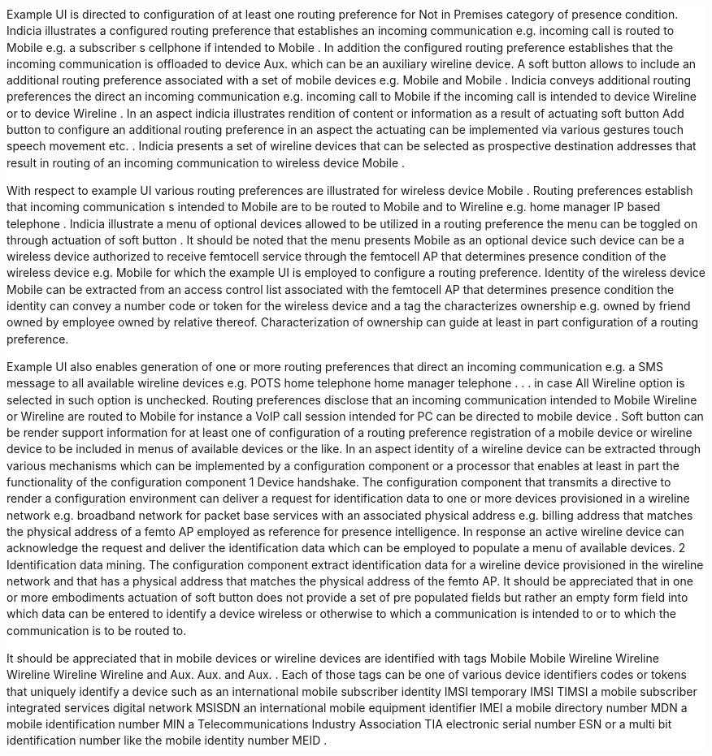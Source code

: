 Example UI is directed to configuration of at least one routing preference for Not in Premises category of presence condition. Indicia illustrates a configured routing preference that establishes an incoming communication e.g. incoming call is routed to Mobile e.g. a subscriber s cellphone if intended to Mobile . In addition the configured routing preference establishes that the incoming communication is offloaded to device Aux. which can be an auxiliary wireline device. A soft button allows to include an additional routing preference associated with a set of mobile devices e.g. Mobile and Mobile . Indicia conveys additional routing preferences the direct an incoming communication e.g. incoming call to Mobile if the incoming call is intended to device Wireline or to device Wireline . In an aspect indicia illustrates rendition of content or information as a result of actuating soft button Add button to configure an additional routing preference in an aspect the actuating can be implemented via various gestures touch speech movement etc. . Indicia presents a set of wireline devices that can be selected as prospective destination addresses that result in routing of an incoming communication to wireless device Mobile .

With respect to example UI various routing preferences are illustrated for wireless device Mobile . Routing preferences establish that incoming communication s intended to Mobile are to be routed to Mobile and to Wireline e.g. home manager IP based telephone . Indicia illustrate a menu of optional devices allowed to be utilized in a routing preference the menu can be toggled on through actuation of soft button . It should be noted that the menu presents Mobile as an optional device such device can be a wireless device authorized to receive femtocell service through the femtocell AP that determines presence condition of the wireless device e.g. Mobile for which the example UI is employed to configure a routing preference. Identity of the wireless device Mobile can be extracted from an access control list associated with the femtocell AP that determines presence condition the identity can convey a number code or token for the wireless device and a tag the characterizes ownership e.g. owned by friend owned by employee owned by relative thereof. Characterization of ownership can guide at least in part configuration of a routing preference.

Example UI also enables generation of one or more routing preferences that direct an incoming communication e.g. a SMS message to all available wireline devices e.g. POTS home telephone home manager telephone . . . in case All Wireline option is selected in such option is unchecked. Routing preferences disclose that an incoming communication intended to Mobile Wireline or Wireline are routed to Mobile for instance a VoIP call session intended for PC can be directed to mobile device . Soft button can be render support information for at least one of configuration of a routing preference registration of a mobile device or wireline device to be included in menus of available devices or the like. In an aspect identity of a wireline device can be extracted through various mechanisms which can be implemented by a configuration component or a processor that enables at least in part the functionality of the configuration component 1 Device handshake. The configuration component that transmits a directive to render a configuration environment can deliver a request for identification data to one or more devices provisioned in a wireline network e.g. broadband network for packet base services with an associated physical address e.g. billing address that matches the physical address of a femto AP employed as reference for presence intelligence. In response an active wireline device can acknowledge the request and deliver the identification data which can be employed to populate a menu of available devices. 2 Identification data mining. The configuration component extract identification data for a wireline device provisioned in the wireline network and that has a physical address that matches the physical address of the femto AP. It should be appreciated that in one or more embodiments actuation of soft button does not provide a set of pre populated fields but rather an empty form field into which data can be entered to identify a device wireless or otherwise to which a communication is intended to or to which the communication is to be routed to.

It should be appreciated that in mobile devices or wireline devices are identified with tags Mobile Mobile Wireline Wireline Wireline Wireline Wireline and Aux. Aux. and Aux. . Each of those tags can be one of various device identifiers codes or tokens that uniquely identify a device such as an international mobile subscriber identity IMSI temporary IMSI TIMSI a mobile subscriber integrated services digital network MSISDN an international mobile equipment identifier IMEI a mobile directory number MDN a mobile identification number MIN a Telecommunications Industry Association TIA electronic serial number ESN or a multi bit identification number like the mobile identity number MEID .
